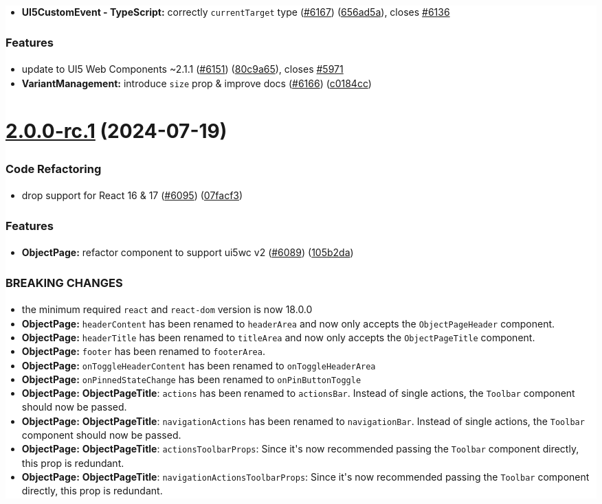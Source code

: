 - **UI5CustomEvent - TypeScript:** correctly `currentTarget` type ([#6167](https://github.com/SAP/ui5-webcomponents-react/issues/6167)) ([656ad5a](https://github.com/SAP/ui5-webcomponents-react/commit/656ad5a47d3c35669455b3a8b03bc7bd422c31d2)), closes [#6136](https://github.com/SAP/ui5-webcomponents-react/issues/6136)

### Features

- update to UI5 Web Components ~2.1.1 ([#6151](https://github.com/SAP/ui5-webcomponents-react/issues/6151)) ([80c9a65](https://github.com/SAP/ui5-webcomponents-react/commit/80c9a652be7eb25c3b882579666ab7c950bbc0cb)), closes [#5971](https://github.com/SAP/ui5-webcomponents-react/issues/5971)
- **VariantManagement:** introduce `size` prop & improve docs ([#6166](https://github.com/SAP/ui5-webcomponents-react/issues/6166)) ([c0184cc](https://github.com/SAP/ui5-webcomponents-react/commit/c0184cc979daebe076768d8bc853f704d85b84b6))

# [2.0.0-rc.1](https://github.com/SAP/ui5-webcomponents-react/compare/v2.0.0-rc.0...v2.0.0-rc.1) (2024-07-19)

### Code Refactoring

- drop support for React 16 & 17 ([#6095](https://github.com/SAP/ui5-webcomponents-react/issues/6095)) ([07facf3](https://github.com/SAP/ui5-webcomponents-react/commit/07facf3678c6d0432eb30ddae8c90784dd8351e6))

### Features

- **ObjectPage:** refactor component to support ui5wc v2 ([#6089](https://github.com/SAP/ui5-webcomponents-react/issues/6089)) ([105b2da](https://github.com/SAP/ui5-webcomponents-react/commit/105b2da44c1c2727080da8558dfb6c4ef65e2b39))

### BREAKING CHANGES

- the minimum required `react` and `react-dom` version is now 18.0.0
- **ObjectPage:** `headerContent` has been renamed to `headerArea` and
  now only accepts the `ObjectPageHeader` component.
- **ObjectPage:** `headerTitle` has been renamed to `titleArea` and now
  only accepts the `ObjectPageTitle` component.
- **ObjectPage:** `footer` has been renamed to `footerArea`.
- **ObjectPage:** `onToggleHeaderContent` has been renamed to
  `onToggleHeaderArea`
- **ObjectPage:** `onPinnedStateChange` has been renamed to
  `onPinButtonToggle`
- **ObjectPage:** **ObjectPageTitle**: `actions` has been renamed to
  `actionsBar`. Instead of single actions, the `Toolbar` component should
  now be passed.
- **ObjectPage:** **ObjectPageTitle**: `navigationActions` has been
  renamed to `navigationBar`. Instead of single actions, the `Toolbar`
  component should now be passed.
- **ObjectPage:** **ObjectPageTitle**: `actionsToolbarProps`: Since it's
  now recommended passing the `Toolbar` component directly, this prop is
  redundant.
- **ObjectPage:** **ObjectPageTitle**: `navigationActionsToolbarProps`:
  Since it's now recommended passing the `Toolbar` component directly,
  this prop is redundant.

